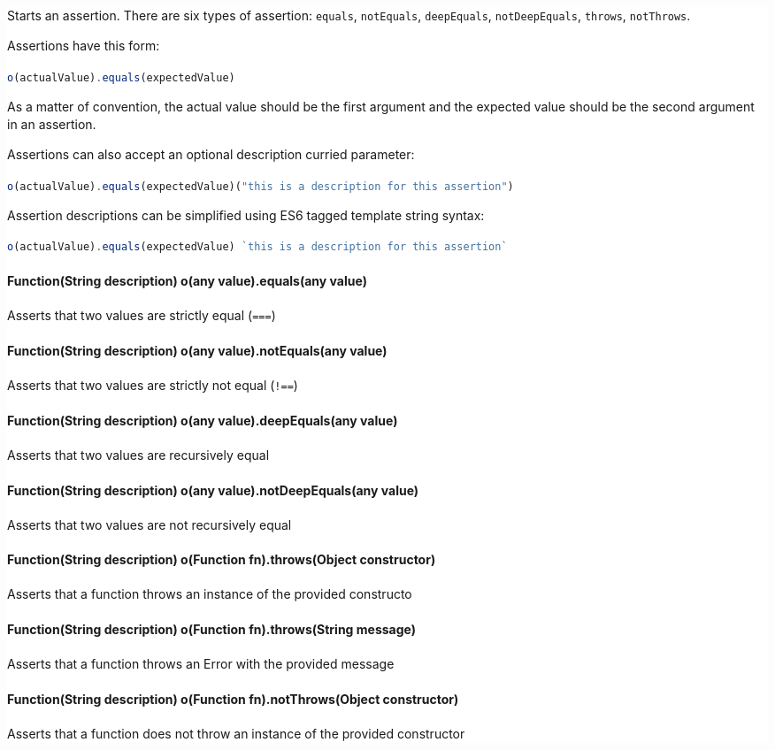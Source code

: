 Starts an assertion. There are six types of assertion: `equals`, `notEquals`, `deepEquals`, `notDeepEquals`, `throws`, `notThrows`.

Assertions have this form:

```javascript
o(actualValue).equals(expectedValue)
```

As a matter of convention, the actual value should be the first argument and the expected value should be the second argument in an assertion.

Assertions can also accept an optional description curried parameter:

```javascript
o(actualValue).equals(expectedValue)("this is a description for this assertion")
```

Assertion descriptions can be simplified using ES6 tagged template string syntax:

```javascript
o(actualValue).equals(expectedValue) `this is a description for this assertion`
```

#### Function(String description) o(any value).equals(any value)

Asserts that two values are strictly equal (`===`)

#### Function(String description) o(any value).notEquals(any value)

Asserts that two values are strictly not equal (`!==`)

#### Function(String description) o(any value).deepEquals(any value)

Asserts that two values are recursively equal

#### Function(String description) o(any value).notDeepEquals(any value)

Asserts that two values are not recursively equal

#### Function(String description) o(Function fn).throws(Object constructor)

Asserts that a function throws an instance of the provided constructo

#### Function(String description) o(Function fn).throws(String message)

Asserts that a function throws an Error with the provided message

#### Function(String description) o(Function fn).notThrows(Object constructor)

Asserts that a function does not throw an instance of the provided constructor
